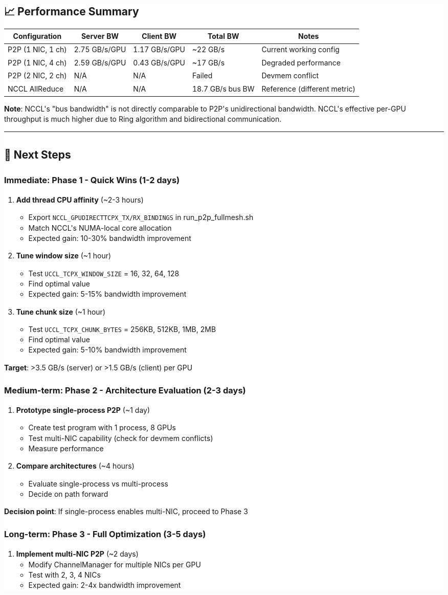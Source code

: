 
## 📈 Performance Summary

| Configuration | Server BW | Client BW | Total BW | Notes |
|---------------|-----------|-----------|----------|-------|
| P2P (1 NIC, 1 ch) | 2.75 GB/s/GPU | 1.17 GB/s/GPU | ~22 GB/s | Current working config |
| P2P (1 NIC, 4 ch) | 2.59 GB/s/GPU | 0.43 GB/s/GPU | ~17 GB/s | Degraded performance |
| P2P (2 NIC, 2 ch) | N/A | N/A | Failed | Devmem conflict |
| NCCL AllReduce | N/A | N/A | 18.7 GB/s bus BW | Reference (different metric) |

**Note**: NCCL's "bus bandwidth" is not directly comparable to P2P's unidirectional bandwidth. NCCL's effective per-GPU throughput is much higher due to Ring algorithm and bidirectional communication.

---

## 🎯 Next Steps

### Immediate: Phase 1 - Quick Wins (1-2 days)
1. **Add thread CPU affinity** (~2-3 hours)
   - Export `NCCL_GPUDIRECTTCPX_TX/RX_BINDINGS` in run_p2p_fullmesh.sh
   - Match NCCL's NUMA-local core allocation
   - Expected gain: 10-30% bandwidth improvement

2. **Tune window size** (~1 hour)
   - Test `UCCL_TCPX_WINDOW_SIZE` = 16, 32, 64, 128
   - Find optimal value
   - Expected gain: 5-15% bandwidth improvement

3. **Tune chunk size** (~1 hour)
   - Test `UCCL_TCPX_CHUNK_BYTES` = 256KB, 512KB, 1MB, 2MB
   - Find optimal value
   - Expected gain: 5-10% bandwidth improvement

**Target**: >3.5 GB/s (server) or >1.5 GB/s (client) per GPU

### Medium-term: Phase 2 - Architecture Evaluation (2-3 days)
1. **Prototype single-process P2P** (~1 day)
   - Create test program with 1 process, 8 GPUs
   - Test multi-NIC capability (check for devmem conflicts)
   - Measure performance

2. **Compare architectures** (~4 hours)
   - Evaluate single-process vs multi-process
   - Decide on path forward

**Decision point**: If single-process enables multi-NIC, proceed to Phase 3

### Long-term: Phase 3 - Full Optimization (3-5 days)
1. **Implement multi-NIC P2P** (~2 days)
   - Modify ChannelManager for multiple NICs per GPU
   - Test with 2, 3, 4 NICs
   - Expected gain: 2-4x bandwidth improvement
